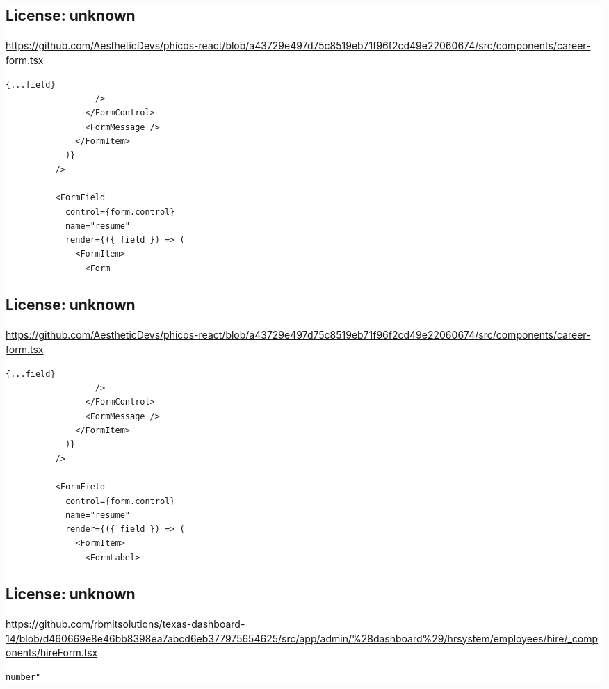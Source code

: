 
## License: unknown
https://github.com/AestheticDevs/phicos-react/blob/a43729e497d75c8519eb71f96f2cd49e22060674/src/components/career-form.tsx

```
{...field}
                  />
                </FormControl>
                <FormMessage />
              </FormItem>
            )}
          />

          <FormField
            control={form.control}
            name="resume"
            render={({ field }) => (
              <FormItem>
                <Form
```


## License: unknown
https://github.com/AestheticDevs/phicos-react/blob/a43729e497d75c8519eb71f96f2cd49e22060674/src/components/career-form.tsx

```
{...field}
                  />
                </FormControl>
                <FormMessage />
              </FormItem>
            )}
          />

          <FormField
            control={form.control}
            name="resume"
            render={({ field }) => (
              <FormItem>
                <FormLabel>
```


## License: unknown
https://github.com/rbmitsolutions/texas-dashboard-14/blob/d460669e8e46bb8398ea7abcd6eb377975654625/src/app/admin/%28dashboard%29/hrsystem/employees/hire/_components/hireForm.tsx

```
number"
```
